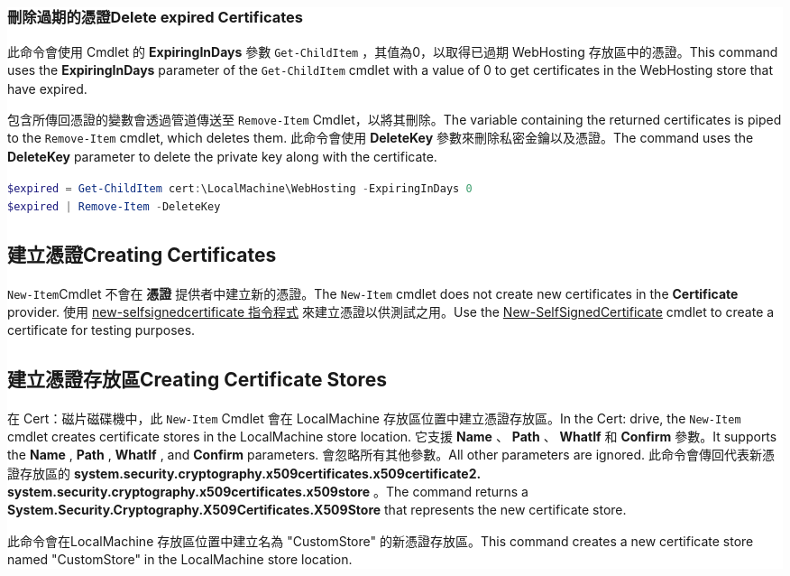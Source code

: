 ### <a name="delete-expired-certificates"></a><span data-ttu-id="df61e-205">刪除過期的憑證</span><span class="sxs-lookup"><span data-stu-id="df61e-205">Delete expired Certificates</span></span>

<span data-ttu-id="df61e-206">此命令會使用 Cmdlet 的 **ExpiringInDays** 參數 `Get-ChildItem` ，其值為0，以取得已過期 WebHosting 存放區中的憑證。</span><span class="sxs-lookup"><span data-stu-id="df61e-206">This command uses the **ExpiringInDays** parameter of the `Get-ChildItem` cmdlet with a value of 0 to get certificates in the WebHosting store that have expired.</span></span>

<span data-ttu-id="df61e-207">包含所傳回憑證的變數會透過管道傳送至 `Remove-Item` Cmdlet，以將其刪除。</span><span class="sxs-lookup"><span data-stu-id="df61e-207">The variable containing the returned certificates is piped to the `Remove-Item` cmdlet, which deletes them.</span></span> <span data-ttu-id="df61e-208">此命令會使用 **DeleteKey** 參數來刪除私密金鑰以及憑證。</span><span class="sxs-lookup"><span data-stu-id="df61e-208">The command uses the **DeleteKey** parameter to delete the private key along with the certificate.</span></span>

```powershell
$expired = Get-ChildItem cert:\LocalMachine\WebHosting -ExpiringInDays 0
$expired | Remove-Item -DeleteKey
```

## <a name="creating-certificates"></a><span data-ttu-id="df61e-209">建立憑證</span><span class="sxs-lookup"><span data-stu-id="df61e-209">Creating Certificates</span></span>

<span data-ttu-id="df61e-210">`New-Item`Cmdlet 不會在 **憑證** 提供者中建立新的憑證。</span><span class="sxs-lookup"><span data-stu-id="df61e-210">The `New-Item` cmdlet does not create new certificates in the **Certificate** provider.</span></span> <span data-ttu-id="df61e-211">使用 [new-selfsignedcertificate 指令程式](/powershell/module/pkiclient/new-selfsignedcertificate) 來建立憑證以供測試之用。</span><span class="sxs-lookup"><span data-stu-id="df61e-211">Use the [New-SelfSignedCertificate](/powershell/module/pkiclient/new-selfsignedcertificate) cmdlet to create a certificate for testing purposes.</span></span>

## <a name="creating-certificate-stores"></a><span data-ttu-id="df61e-212">建立憑證存放區</span><span class="sxs-lookup"><span data-stu-id="df61e-212">Creating Certificate Stores</span></span>

<span data-ttu-id="df61e-213">在 Cert：磁片磁碟機中，此 `New-Item` Cmdlet 會在 LocalMachine 存放區位置中建立憑證存放區。</span><span class="sxs-lookup"><span data-stu-id="df61e-213">In the Cert: drive, the `New-Item` cmdlet creates certificate stores in the LocalMachine store location.</span></span> <span data-ttu-id="df61e-214">它支援 **Name** 、 **Path** 、 **WhatIf** 和 **Confirm** 參數。</span><span class="sxs-lookup"><span data-stu-id="df61e-214">It supports the **Name** , **Path** , **WhatIf** , and **Confirm** parameters.</span></span> <span data-ttu-id="df61e-215">會忽略所有其他參數。</span><span class="sxs-lookup"><span data-stu-id="df61e-215">All other parameters are ignored.</span></span> <span data-ttu-id="df61e-216">此命令會傳回代表新憑證存放區的 **system.security.cryptography.x509certificates.x509certificate2. system.security.cryptography.x509certificates.x509store** 。</span><span class="sxs-lookup"><span data-stu-id="df61e-216">The command returns a **System.Security.Cryptography.X509Certificates.X509Store** that represents the new certificate store.</span></span>

<span data-ttu-id="df61e-217">此命令會在LocalMachine 存放區位置中建立名為 "CustomStore" 的新憑證存放區。</span><span class="sxs-lookup"><span data-stu-id="df61e-217">This command creates a new certificate store named "CustomStore" in the LocalMachine store location.</span></span>
